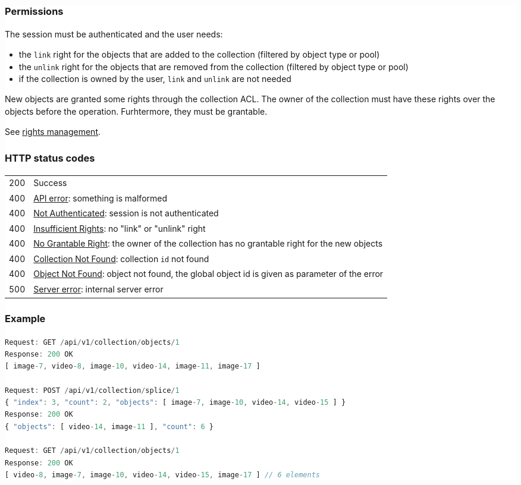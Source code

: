 ### Permissions

The session must be authenticated and the user needs:

- the `link` right for the objects that are added to the collection (filtered by object type or pool)
- the `unlink` right for the objects that are removed from the collection (filtered by object type or pool)
- if the collection is owned by the user, `link` and `unlink` are not needed

New objects are granted some rights through the collection ACL. The owner of the collection must have these rights
over the objects before the operation. Furhtermore, they must be grantable.

See [rights management](/en/technical/rightsmanagement).

### HTTP status codes

|   |   |
|---|---|
| 200 | Success |
| 400 | [API error](/en/technical/errors): something is malformed |
| 400 | [Not Authenticated](/en/technical/errors): session is not authenticated |
| 400 | [Insufficient Rights](/en/technical/errors): no "link" or "unlink" right |
| 400 | [No Grantable Right](/en/technical/errors): the owner of the collection has no grantable right for the new objects |
| 400 | [Collection Not Found](/en/technical/errors): collection `id` not found |
| 400 | [Object Not Found](/en/technical/errors): object not found, the global object id is given as parameter of the error |
| 500 | [Server error](/en/technical/errors): internal server error |

### Example

```javascript
Request: GET /api/v1/collection/objects/1
Response: 200 OK
[ image-7, video-8, image-10, video-14, image-11, image-17 ]

Request: POST /api/v1/collection/splice/1
{ "index": 3, "count": 2, "objects": [ image-7, image-10, video-14, video-15 ] }
Response: 200 OK
{ "objects": [ video-14, image-11 ], "count": 6 }

Request: GET /api/v1/collection/objects/1
Response: 200 OK
[ video-8, image-7, image-10, video-14, video-15, image-17 ] // 6 elements
```
